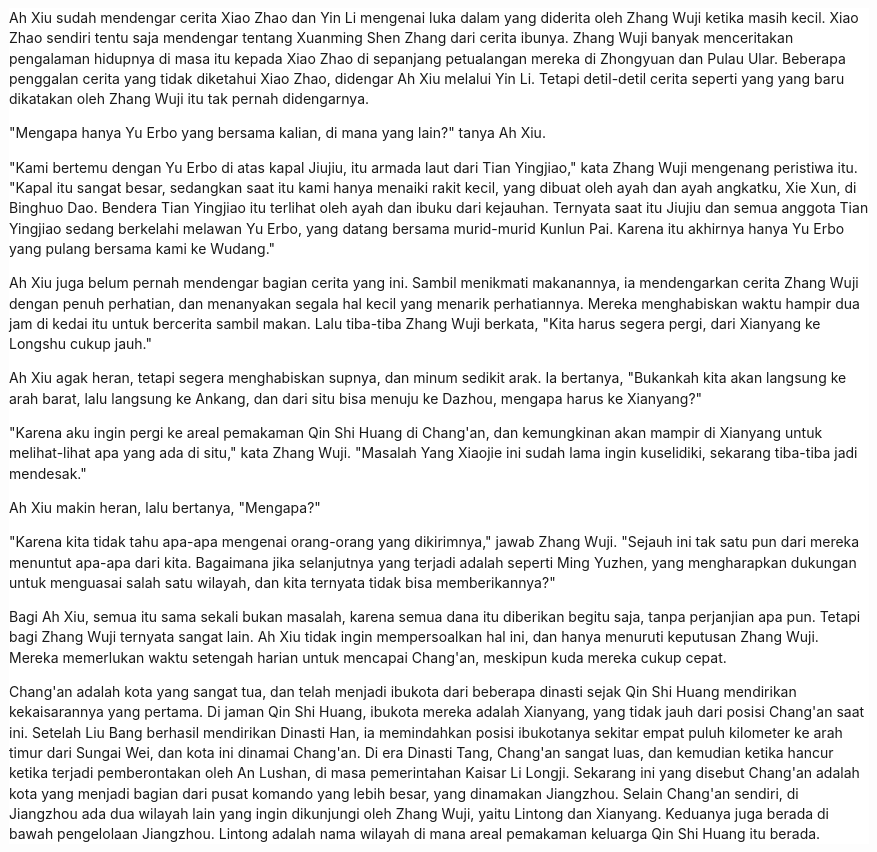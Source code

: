 [^binghuodao]: Binghuo Dao (冰火岛) secara literal berarti 'Pulau Es dan Api'.
[^xuanmingshenzhang]: Xuanming Shen Zhang (玄冥神掌) bisa diartikan 'Pukulan Telapak Dewa Misterius'.

Ah Xiu sudah mendengar cerita Xiao Zhao dan Yin Li mengenai luka dalam yang diderita oleh Zhang Wuji ketika masih kecil. Xiao Zhao sendiri tentu saja 
mendengar tentang Xuanming Shen Zhang dari cerita ibunya. Zhang Wuji banyak menceritakan pengalaman hidupnya di masa itu kepada Xiao Zhao di sepanjang 
petualangan mereka di Zhongyuan dan Pulau Ular. Beberapa penggalan cerita yang tidak diketahui Xiao Zhao, didengar Ah Xiu melalui Yin Li. Tetapi detil-detil 
cerita seperti yang yang baru dikatakan oleh Zhang Wuji itu tak pernah didengarnya.

"Mengapa hanya Yu Erbo yang bersama kalian, di mana yang lain?" tanya Ah Xiu.

"Kami bertemu dengan Yu Erbo di atas kapal Jiujiu, itu armada laut dari Tian Yingjiao," kata Zhang Wuji mengenang peristiwa itu. "Kapal itu sangat besar, 
sedangkan saat itu kami hanya menaiki rakit kecil, yang dibuat oleh ayah dan ayah angkatku, Xie Xun, di Binghuo Dao. Bendera Tian Yingjiao itu terlihat 
oleh ayah dan ibuku dari kejauhan. Ternyata saat itu Jiujiu dan semua anggota Tian Yingjiao sedang berkelahi melawan Yu Erbo, yang datang bersama 
murid-murid Kunlun Pai. Karena itu akhirnya hanya Yu Erbo yang pulang bersama kami ke Wudang."

Ah Xiu juga belum pernah mendengar bagian cerita yang ini. Sambil menikmati makanannya, ia mendengarkan cerita Zhang Wuji dengan penuh perhatian, 
dan menanyakan segala hal kecil yang menarik perhatiannya. Mereka menghabiskan waktu hampir dua jam di kedai itu untuk bercerita sambil makan. Lalu 
tiba-tiba Zhang Wuji berkata, "Kita harus segera pergi, dari Xianyang ke Longshu cukup jauh."

Ah Xiu agak heran, tetapi segera menghabiskan supnya, dan minum sedikit arak. Ia bertanya, "Bukankah kita akan langsung ke arah barat, lalu langsung ke 
Ankang, dan dari situ bisa menuju ke Dazhou, mengapa harus ke Xianyang?"

"Karena aku ingin pergi ke areal pemakaman Qin Shi Huang di Chang'an, dan kemungkinan akan mampir di Xianyang untuk melihat-lihat apa yang ada 
di situ," kata Zhang Wuji. "Masalah Yang Xiaojie ini sudah lama ingin kuselidiki, sekarang tiba-tiba jadi mendesak."

Ah Xiu makin heran, lalu bertanya, "Mengapa?"

"Karena kita tidak tahu apa-apa mengenai orang-orang yang dikirimnya," jawab Zhang Wuji. "Sejauh ini tak satu pun dari mereka menuntut apa-apa dari kita. 
Bagaimana jika selanjutnya yang terjadi adalah seperti Ming Yuzhen, yang mengharapkan dukungan untuk menguasai salah satu wilayah, dan kita ternyata 
tidak bisa memberikannya?"

Bagi Ah Xiu, semua itu sama sekali bukan masalah, karena semua dana itu diberikan begitu saja, tanpa perjanjian apa pun. Tetapi bagi Zhang Wuji ternyata 
sangat lain. Ah Xiu tidak ingin mempersoalkan hal ini, dan hanya menuruti keputusan Zhang Wuji. Mereka memerlukan waktu setengah harian untuk mencapai 
Chang'an, meskipun kuda mereka cukup cepat. 

Chang'an adalah kota yang sangat tua, dan telah menjadi ibukota dari beberapa dinasti sejak Qin Shi Huang mendirikan kekaisarannya yang pertama. 
Di jaman Qin Shi Huang, ibukota mereka adalah Xianyang, yang tidak jauh dari posisi Chang'an saat ini. Setelah Liu Bang berhasil mendirikan Dinasti Han, 
ia memindahkan posisi ibukotanya sekitar empat puluh kilometer ke arah timur dari Sungai Wei, dan kota ini dinamai Chang'an. Di era Dinasti Tang, 
Chang'an sangat luas, dan kemudian ketika hancur ketika terjadi pemberontakan oleh An Lushan, di masa pemerintahan Kaisar Li Longji. Sekarang ini 
yang disebut Chang'an adalah kota yang menjadi bagian dari pusat komando yang lebih besar, yang dinamakan Jiangzhou. Selain Chang'an sendiri, di Jiangzhou 
ada dua wilayah lain yang ingin dikunjungi oleh Zhang Wuji, yaitu Lintong dan Xianyang. Keduanya juga berada di bawah pengelolaan Jiangzhou. Lintong adalah 
nama wilayah di mana areal pemakaman keluarga Qin Shi Huang itu berada.


[^wai-sheng]: Wai Sheng (外甥) adalah panggilan seorang bibi bagi keponakan laki-laki yang berasal dari saudara perempuannya.
[^yeye]: Yeye (爷爷) adalah panggilan umum bagi seorang anak kepada kakeknya.
[^airag]: Airag atau Koumiss adalah minuman khas yang menjadi bagian penting dalam kehidupan sehari-hari suku-suku di padang rumput Mongolia. Minuman ini difermentasi dari susu kuda, keledai, sapi, kambing atau domba. 
[^khatun]: Khatun adalah panggilan dalam bahasa Mongolia bagi seorang permaisuri Khan atau Khan Agung. Khan Agung sendiri adalah Khagan. Tidak seperti Gonji, yang bisa diterjemahkan menjadi Gongzhu (公主), tidak ada istilah bahasa mandarin yang sama dengan gelar ini.
[^bilguun]: Nama Mongolia 'Bilguun' ini bermakna 'pintar dan bijaksana'.
[^badamlyanhua]: Badamlyanhua adalah nama perempuan Mongolia, yang diambil dari nama bunga Lily. Maknanya adalah 'bunga yang kuat'.
[^jin-xiao]: Jin Xiao (尽孝) adalah sebuah istilah, yang sebenarnya ingin menekankan Xiao (孝), yang secara literal bermakna 'berbakti', dalam arti kepada orang tua. Karakter Jin (尽) itu bermakna 'melakukan sesuatu sampai batas maksimum'.
[^wangyousha]: Wang You Sha (网油砂), secara literal berarti 'Pasir Minyak'. makanan ini terbuat dari kacang merah dicampur telur, lalu ditaburi gula dan dogoreng dan ditambah berbagai bumbu. Hasilnya tampak mirip dengan bunga Saussurea.
[^willow]: Liu Shu (柳树) secara literal berarti pohon willow.
[xiaomotou]: Xiao Mo Tou (小魔头) bisa diterjemahkan menjadi 'Iblis Cilik'.
[xiaoyinzei]: Yin Zei (小淫贼) bisa diterjemahkan menjadi 'Cabul Cilik'.
[^youpo-chemian]: You Po Che Mian (油泼扯面), atau Mi Biangbiang, adalah hidangan mi khas Shaanxi, yang bentuknya tebal dan panjang.
[^hanzhong-remipi]: Hanzhong Re Mi Pi (汉中热米皮) adalah mi beras (dikenal sebagai kweetiaw di Indonesia) yang berbentuk lebar dan agak tebal. 
[^hulu-tou]: Hulu Tou (葫芦头) adalah makanan yang terbuat dari usus babi, dan sejak era Dinasti Song Utara sudah biasa dijual di pinggir jalan. Nama itu sendiri secara literal berarti 'Kepala Labu'.
[^huajiao]: Hua Jiao (花椒) adalah merica atau lada khas Sichuan.
[^mapo-tofu]: Mapo Tofu (麻婆豆腐) adalah masakan khas Sichuan yang terbuat dari tahu dan daging sapi, sausnya berwarna merah kental dan agak berminyak.